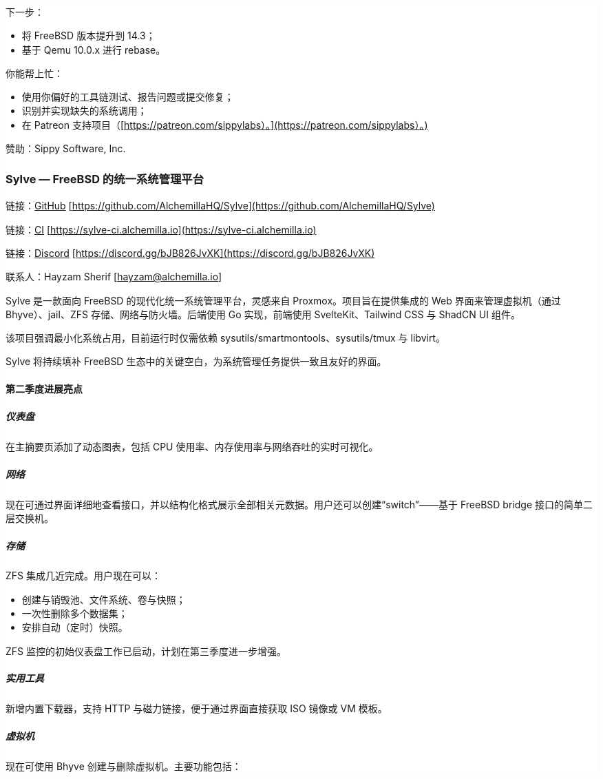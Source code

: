 下一步：

- 将 FreeBSD 版本提升到 14.3；
- 基于 Qemu 10.0.x 进行 rebase。

你能帮上忙：

- 使用你偏好的工具链测试、报告问题或提交修复；
- 识别并实现缺失的系统调用；
- 在 Patreon 支持项目（[https://patreon.com/sippylabs）。](https://patreon.com/sippylabs）。)

赞助：Sippy Software, Inc.

### Sylve — FreeBSD 的统一系统管理平台

链接：[GitHub](https://github.com/AlchemillaHQ/Sylve) [https://github.com/AlchemillaHQ/Sylve](https://github.com/AlchemillaHQ/Sylve)

链接：[CI](https://sylve-ci.alchemilla.io/) [https://sylve-ci.alchemilla.io](https://sylve-ci.alchemilla.io)

链接：[Discord](https://discord.gg/bJB826JvXK) [https://discord.gg/bJB826JvXK](https://discord.gg/bJB826JvXK)

联系人：Hayzam Sherif [[hayzam@alchemilla.io](mailto:hayzam@alchemilla.io)]

Sylve 是一款面向 FreeBSD 的现代化统一系统管理平台，灵感来自 Proxmox。项目旨在提供集成的 Web 界面来管理虚拟机（通过 Bhyve）、jail、ZFS 存储、网络与防火墙。后端使用 Go 实现，前端使用 SvelteKit、Tailwind CSS 与 ShadCN UI 组件。

该项目强调最小化系统占用，目前运行时仅需依赖 sysutils/smartmontools、sysutils/tmux 与 libvirt。

Sylve 将持续填补 FreeBSD 生态中的关键空白，为系统管理任务提供一致且友好的界面。

#### 第二季度进展亮点

##### 仪表盘

在主摘要页添加了动态图表，包括 CPU 使用率、内存使用率与网络吞吐的实时可视化。

##### 网络

现在可通过界面详细地查看接口，并以结构化格式展示全部相关元数据。用户还可以创建“switch”——基于 FreeBSD bridge 接口的简单二层交换机。

##### 存储

ZFS 集成几近完成。用户现在可以：

- 创建与销毁池、文件系统、卷与快照；
- 一次性删除多个数据集；
- 安排自动（定时）快照。

ZFS 监控的初始仪表盘工作已启动，计划在第三季度进一步增强。

##### 实用工具

新增内置下载器，支持 HTTP 与磁力链接，便于通过界面直接获取 ISO 镜像或 VM 模板。

##### 虚拟机

现在可使用 Bhyve 创建与删除虚拟机。主要功能包括：
